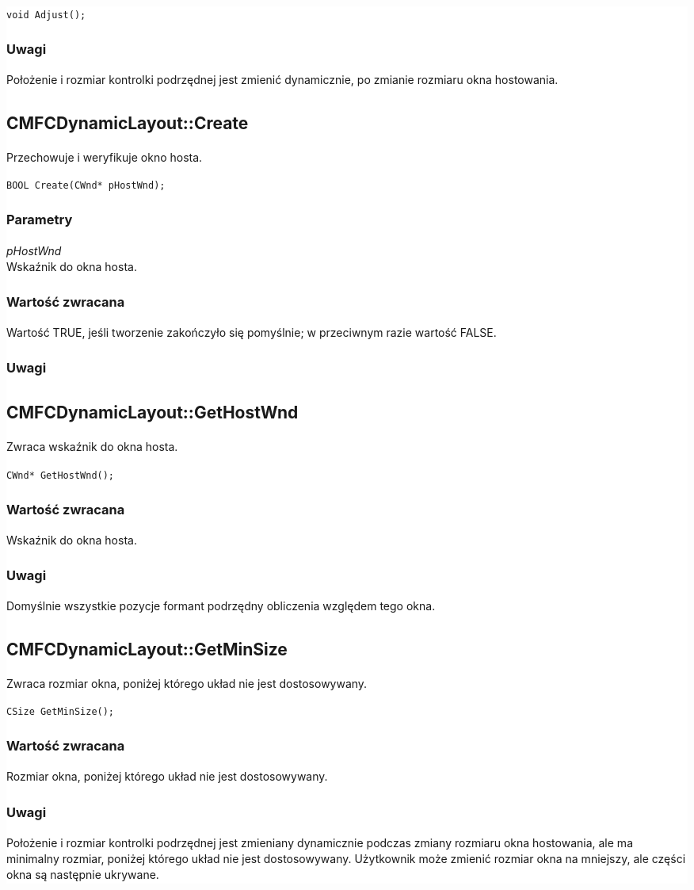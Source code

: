```  
void Adjust();
```  
  
### <a name="remarks"></a>Uwagi  
 Położenie i rozmiar kontrolki podrzędnej jest zmienić dynamicznie, po zmianie rozmiaru okna hostowania.  
  
##  <a name="create"></a>  CMFCDynamicLayout::Create  
 Przechowuje i weryfikuje okno hosta.  
  
```  
BOOL Create(CWnd* pHostWnd);
```  
  
### <a name="parameters"></a>Parametry  
 *pHostWnd*  
 Wskaźnik do okna hosta.  
  
### <a name="return-value"></a>Wartość zwracana  
 Wartość TRUE, jeśli tworzenie zakończyło się pomyślnie; w przeciwnym razie wartość FALSE.  
  
### <a name="remarks"></a>Uwagi  
  
##  <a name="gethostwnd"></a>  CMFCDynamicLayout::GetHostWnd  
 Zwraca wskaźnik do okna hosta.  
  
```  
CWnd* GetHostWnd();
```  
  
### <a name="return-value"></a>Wartość zwracana  
 Wskaźnik do okna hosta.  
  
### <a name="remarks"></a>Uwagi  
 Domyślnie wszystkie pozycje formant podrzędny obliczenia względem tego okna.  
  
##  <a name="getminsize"></a>  CMFCDynamicLayout::GetMinSize  
 Zwraca rozmiar okna, poniżej którego układ nie jest dostosowywany.  
  
```  
CSize GetMinSize();
```  
  
### <a name="return-value"></a>Wartość zwracana  
 Rozmiar okna, poniżej którego układ nie jest dostosowywany.  
  
### <a name="remarks"></a>Uwagi  
 Położenie i rozmiar kontrolki podrzędnej jest zmieniany dynamicznie podczas zmiany rozmiaru okna hostowania, ale ma minimalny rozmiar, poniżej którego układ nie jest dostosowywany. Użytkownik może zmienić rozmiar okna na mniejszy, ale części okna są następnie ukrywane.  
  